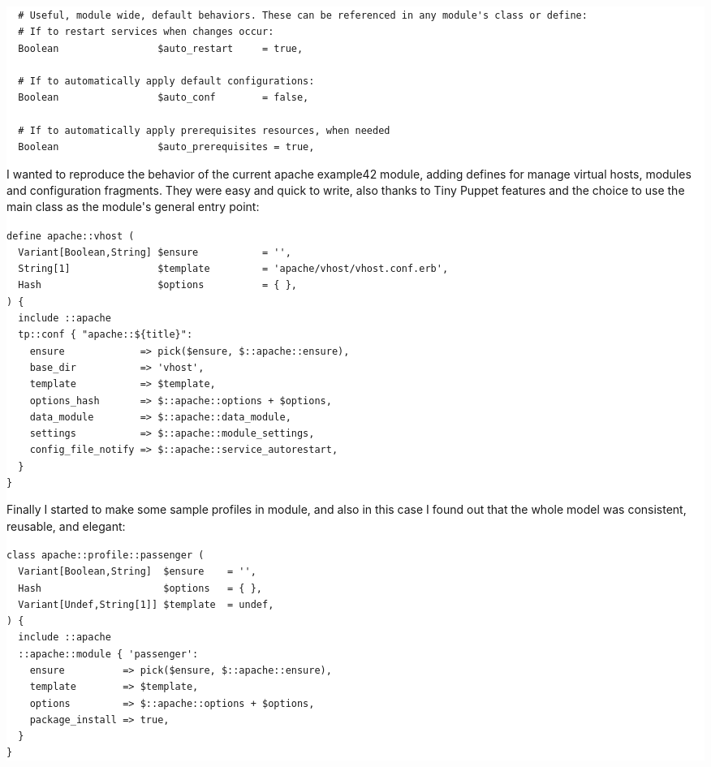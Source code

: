       # Useful, module wide, default behaviors. These can be referenced in any module's class or define:
      # If to restart services when changes occur:
      Boolean                 $auto_restart     = true,

      # If to automatically apply default configurations:
      Boolean                 $auto_conf        = false,

      # If to automatically apply prerequisites resources, when needed
      Boolean                 $auto_prerequisites = true,

I wanted to reproduce the behavior of the current apache example42 module, adding defines for manage virtual hosts, modules and configuration fragments.
They were easy and quick to write, also thanks to Tiny Puppet features and the choice to use the main class as the module's general entry point:

    define apache::vhost (
      Variant[Boolean,String] $ensure           = '',
      String[1]               $template         = 'apache/vhost/vhost.conf.erb',
      Hash                    $options          = { },
    ) {
      include ::apache
      tp::conf { "apache::${title}":
        ensure             => pick($ensure, $::apache::ensure),
        base_dir           => 'vhost',
        template           => $template,
        options_hash       => $::apache::options + $options,
        data_module        => $::apache::data_module,
        settings           => $::apache::module_settings,
        config_file_notify => $::apache::service_autorestart,
      }
    }

Finally I started to make some sample profiles in module, and also in this case I found out that the whole model was consistent, reusable, and elegant:

    class apache::profile::passenger (
      Variant[Boolean,String]  $ensure    = '',
      Hash                     $options   = { },
      Variant[Undef,String[1]] $template  = undef,
    ) {
      include ::apache
      ::apache::module { 'passenger':
        ensure          => pick($ensure, $::apache::ensure),
        template        => $template,
        options         => $::apache::options + $options,
        package_install => true,
      }
    }
